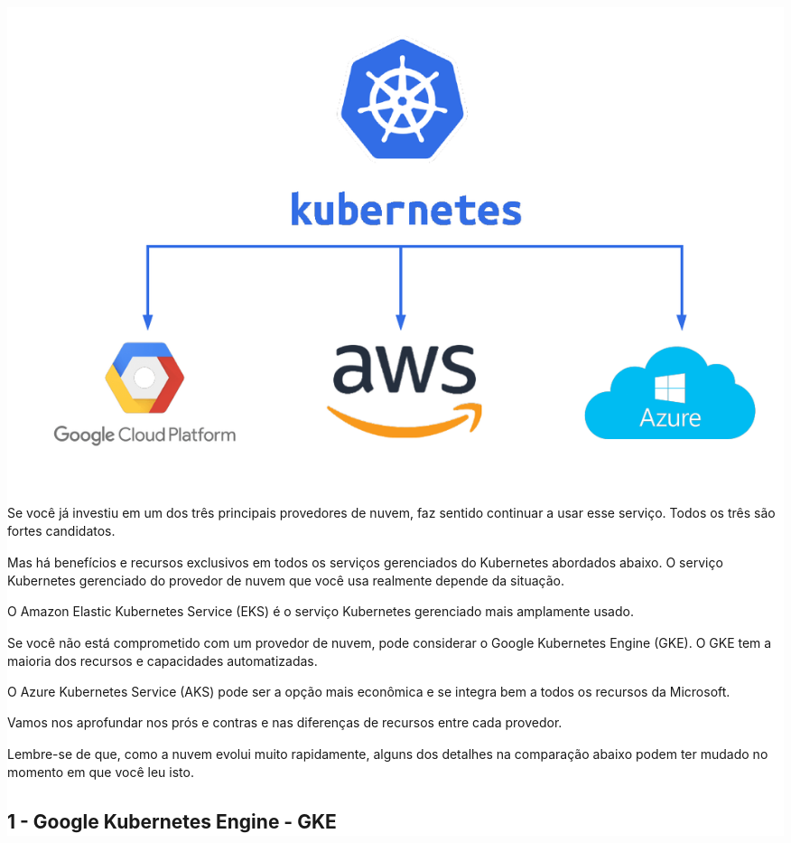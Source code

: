![Kubernetes vs Kubernetes](k8s-image/k8s2.png)

Se você já investiu em um dos três principais provedores de nuvem, faz sentido continuar a usar esse serviço. Todos os três são fortes candidatos.

Mas há benefícios e recursos exclusivos em todos os serviços gerenciados do Kubernetes abordados abaixo. O serviço Kubernetes gerenciado do provedor de nuvem que você usa realmente depende da situação.

O Amazon Elastic Kubernetes Service (EKS) é o serviço Kubernetes gerenciado mais amplamente usado.

Se você não está comprometido com um provedor de nuvem, pode considerar o Google Kubernetes Engine (GKE). O GKE tem a maioria dos recursos e capacidades automatizadas.

O Azure Kubernetes Service (AKS) pode ser a opção mais econômica e se integra bem a todos os recursos da Microsoft.

Vamos nos aprofundar nos prós e contras e nas diferenças de recursos entre cada provedor. 

Lembre-se de que, como a nuvem evolui muito rapidamente, alguns dos detalhes na comparação abaixo podem ter mudado no momento em que você leu isto.



## 1 - Google Kubernetes Engine - GKE
